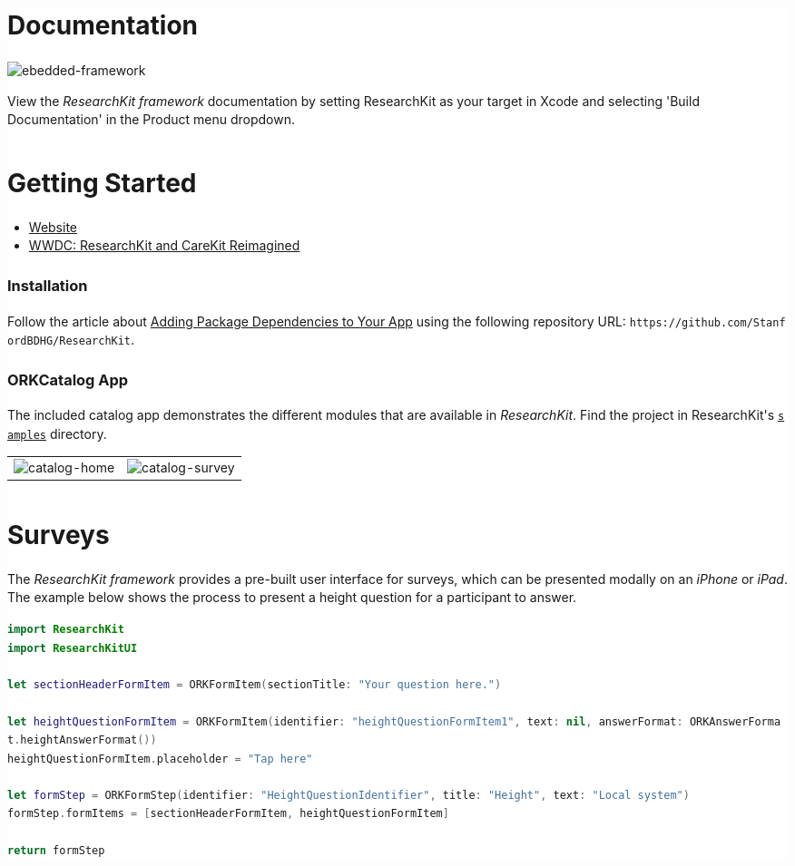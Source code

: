 # Documentation <a name="documentation"></a>

<img width="1000" alt="ebedded-framework" src="https://github.com/ResearchKit/ResearchKit/assets/29615893/19d6edd3-3d95-4416-9ac4-24ccb35e09c2">

View the *ResearchKit framework* documentation by setting ResearchKit as your target in Xcode and selecting 'Build Documentation' in the Product menu dropdown.


# Getting Started <a name="gettingstarted"></a>

* [Website](https://www.researchandcare.org)
* [WWDC: ResearchKit and CareKit Reimagined](https://developer.apple.com/videos/play/wwdc2019/217/)


### Installation<a name="installation"></a>

Follow the article about [Adding Package Dependencies to Your App](https://developer.apple.com/documentation/xcode/adding-package-dependencies-to-your-app) using the following repository URL: `https://github.com/StanfordBDHG/ResearchKit`.

### ORKCatalog App <a name="orkcatalog-app"></a>

The included catalog app demonstrates the different modules that are available in *ResearchKit*. Find the
project in ResearchKit's [`samples`](samples) directory.

|   |   |
|---|---|
| ![catalog-home](https://github.com/ResearchKit/ResearchKit/assets/29615893/45357cf8-17bf-4f38-aebc-bdf1c3395eb5) | ![catalog-survey](https://github.com/ResearchKit/ResearchKit/assets/29615893/a850f20b-7a05-4d14-bc2d-2d6dab7af30d) |

# Surveys <a name="surveys"></a>

The *ResearchKit framework* provides a pre-built user interface for surveys, which can be presented
modally on an *iPhone* or *iPad*. The example below shows the process to present a height question for a participant to answer.

```swift
import ResearchKit
import ResearchKitUI
    
let sectionHeaderFormItem = ORKFormItem(sectionTitle: "Your question here.")

let heightQuestionFormItem = ORKFormItem(identifier: "heightQuestionFormItem1", text: nil, answerFormat: ORKAnswerFormat.heightAnswerFormat())
heightQuestionFormItem.placeholder = "Tap here"

let formStep = ORKFormStep(identifier: "HeightQuestionIdentifier", title: "Height", text: "Local system")
formStep.formItems = [sectionHeaderFormItem, heightQuestionFormItem]

return formStep
```
